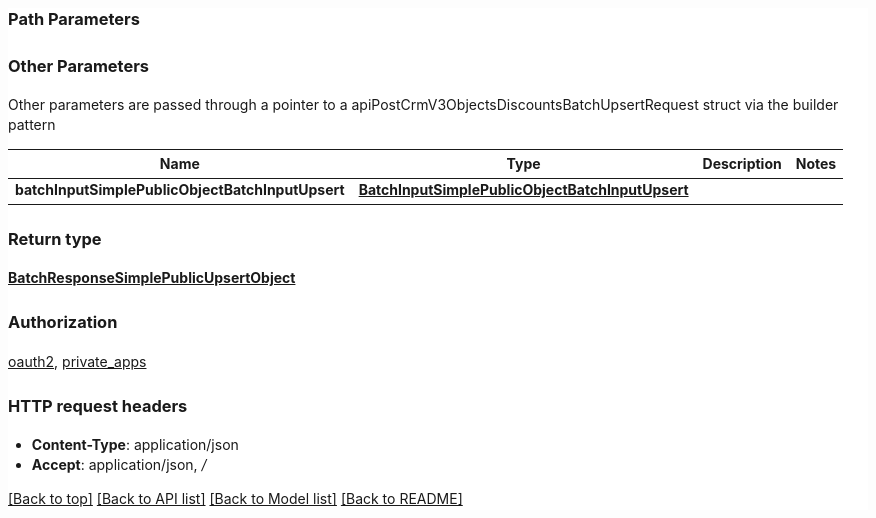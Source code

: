 ### Path Parameters



### Other Parameters

Other parameters are passed through a pointer to a apiPostCrmV3ObjectsDiscountsBatchUpsertRequest struct via the builder pattern


Name | Type | Description  | Notes
------------- | ------------- | ------------- | -------------
 **batchInputSimplePublicObjectBatchInputUpsert** | [**BatchInputSimplePublicObjectBatchInputUpsert**](BatchInputSimplePublicObjectBatchInputUpsert.md) |  | 

### Return type

[**BatchResponseSimplePublicUpsertObject**](BatchResponseSimplePublicUpsertObject.md)

### Authorization

[oauth2](../README.md#oauth2), [private_apps](../README.md#private_apps)

### HTTP request headers

- **Content-Type**: application/json
- **Accept**: application/json, */*

[[Back to top]](#) [[Back to API list]](../README.md#documentation-for-api-endpoints)
[[Back to Model list]](../README.md#documentation-for-models)
[[Back to README]](../README.md)

